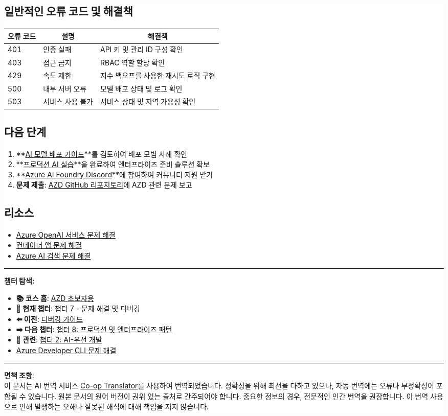 ## 일반적인 오류 코드 및 해결책

| 오류 코드 | 설명 | 해결책 |
|------------|-------------|----------|
| 401 | 인증 실패 | API 키 및 관리 ID 구성 확인 |
| 403 | 접근 금지 | RBAC 역할 할당 확인 |
| 429 | 속도 제한 | 지수 백오프를 사용한 재시도 로직 구현 |
| 500 | 내부 서버 오류 | 모델 배포 상태 및 로그 확인 |
| 503 | 서비스 사용 불가 | 서비스 상태 및 지역 가용성 확인 |

## 다음 단계

1. **[AI 모델 배포 가이드](ai-model-deployment.md)**를 검토하여 배포 모범 사례 확인
2. **[프로덕션 AI 실습](production-ai-practices.md)**을 완료하여 엔터프라이즈 준비 솔루션 확보
3. **[Azure AI Foundry Discord](https://aka.ms/foundry/discord)**에 참여하여 커뮤니티 지원 받기
4. **문제 제출**: [AZD GitHub 리포지토리](https://github.com/Azure/azure-dev)에 AZD 관련 문제 보고

## 리소스

- [Azure OpenAI 서비스 문제 해결](https://learn.microsoft.com/azure/ai-services/openai/troubleshooting)
- [컨테이너 앱 문제 해결](https://learn.microsoft.com/azure/container-apps/troubleshooting)
- [Azure AI 검색 문제 해결](https://learn.microsoft.com/azure/search/search-monitor-logs)

---

**챕터 탐색:**
- **📚 코스 홈**: [AZD 초보자용](../../README.md)
- **📖 현재 챕터**: 챕터 7 - 문제 해결 및 디버깅
- **⬅️ 이전**: [디버깅 가이드](debugging.md)
- **➡️ 다음 챕터**: [챕터 8: 프로덕션 및 엔터프라이즈 패턴](../ai-foundry/production-ai-practices.md)
- **🤖 관련**: [챕터 2: AI-우선 개발](../ai-foundry/azure-ai-foundry-integration.md)
- [Azure Developer CLI 문제 해결](https://learn.microsoft.com/azure/developer/azure-developer-cli/troubleshoot)

---

**면책 조항**:  
이 문서는 AI 번역 서비스 [Co-op Translator](https://github.com/Azure/co-op-translator)를 사용하여 번역되었습니다. 정확성을 위해 최선을 다하고 있으나, 자동 번역에는 오류나 부정확성이 포함될 수 있습니다. 원본 문서의 원어 버전이 권위 있는 출처로 간주되어야 합니다. 중요한 정보의 경우, 전문적인 인간 번역을 권장합니다. 이 번역 사용으로 인해 발생하는 오해나 잘못된 해석에 대해 책임을 지지 않습니다.
